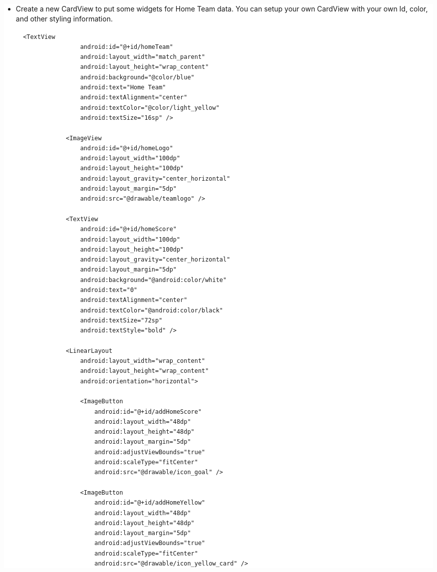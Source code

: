 - Create a new CardView to put some widgets for Home Team data. You can setup your own CardView with your own Id, color, and other styling information.

        <TextView
                        android:id="@+id/homeTeam"
                        android:layout_width="match_parent"
                        android:layout_height="wrap_content"
                        android:background="@color/blue"
                        android:text="Home Team"
                        android:textAlignment="center"
                        android:textColor="@color/light_yellow"
                        android:textSize="16sp" />

                    <ImageView
                        android:id="@+id/homeLogo"
                        android:layout_width="100dp"
                        android:layout_height="100dp"
                        android:layout_gravity="center_horizontal"
                        android:layout_margin="5dp"
                        android:src="@drawable/teamlogo" />

                    <TextView
                        android:id="@+id/homeScore"
                        android:layout_width="100dp"
                        android:layout_height="100dp"
                        android:layout_gravity="center_horizontal"
                        android:layout_margin="5dp"
                        android:background="@android:color/white"
                        android:text="0"
                        android:textAlignment="center"
                        android:textColor="@android:color/black"
                        android:textSize="72sp"
                        android:textStyle="bold" />

                    <LinearLayout
                        android:layout_width="wrap_content"
                        android:layout_height="wrap_content"
                        android:orientation="horizontal">

                        <ImageButton
                            android:id="@+id/addHomeScore"
                            android:layout_width="48dp"
                            android:layout_height="48dp"
                            android:layout_margin="5dp"
                            android:adjustViewBounds="true"
                            android:scaleType="fitCenter"
                            android:src="@drawable/icon_goal" />

                        <ImageButton
                            android:id="@+id/addHomeYellow"
                            android:layout_width="48dp"
                            android:layout_height="48dp"
                            android:layout_margin="5dp"
                            android:adjustViewBounds="true"
                            android:scaleType="fitCenter"
                            android:src="@drawable/icon_yellow_card" />
